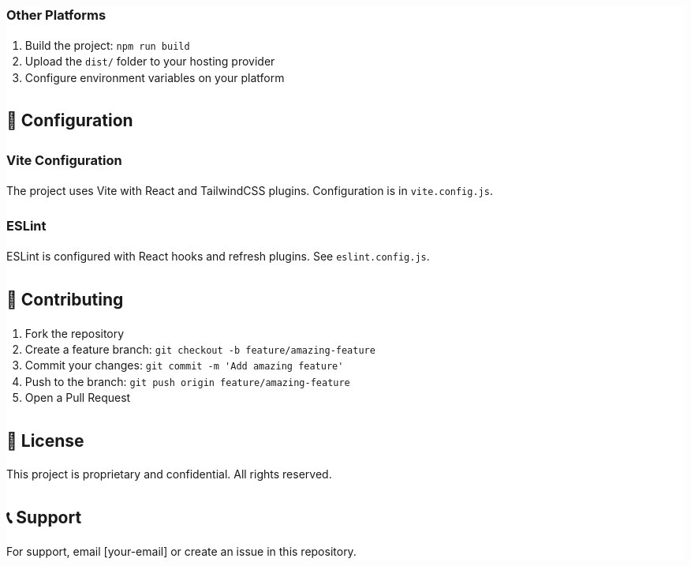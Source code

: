 ### Other Platforms
1. Build the project: `npm run build`
2. Upload the `dist/` folder to your hosting provider
3. Configure environment variables on your platform

## 🔧 Configuration

### Vite Configuration
The project uses Vite with React and TailwindCSS plugins. Configuration is in `vite.config.js`.

### ESLint
ESLint is configured with React hooks and refresh plugins. See `eslint.config.js`.

## 🤝 Contributing

1. Fork the repository
2. Create a feature branch: `git checkout -b feature/amazing-feature`
3. Commit your changes: `git commit -m 'Add amazing feature'`
4. Push to the branch: `git push origin feature/amazing-feature`
5. Open a Pull Request

## 📝 License

This project is proprietary and confidential. All rights reserved.

## 📞 Support

For support, email [your-email] or create an issue in this repository.
